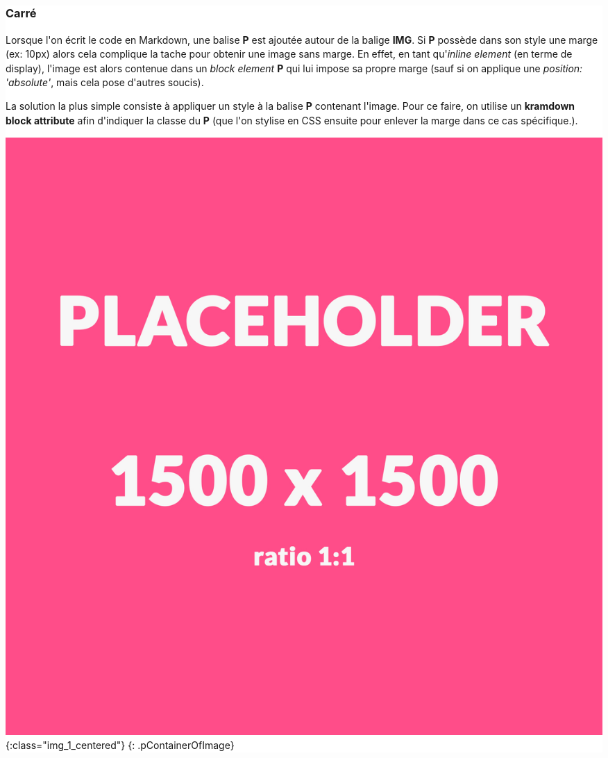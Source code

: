 ### Carré
Lorsque l'on écrit le code en Markdown, une balise **P** est ajoutée autour de la balige **IMG**. Si **P** possède dans son style une marge (ex: 10px) alors cela complique la tache pour obtenir une image sans marge. En effet, en tant qu'*inline element* (en terme de display), l'image est alors contenue dans un *block element* **P** qui lui impose sa propre marge (sauf si on applique une *position: 'absolute'*, mais cela pose d'autres soucis).

La solution la plus simple consiste à appliquer un style à la balise **P** contenant l'image. Pour ce faire, on utilise un **kramdown block attribute** afin d'indiquer la classe du **P** (que l'on stylise en CSS ensuite pour enlever la marge dans ce cas spécifique.).

![texte alternatif à l'image](/assets/img/placeholders/web_square_1500x1500.jpg "Description de l info-bulle image"){:class="img_1_centered"}
{: .pContainerOfImage}
